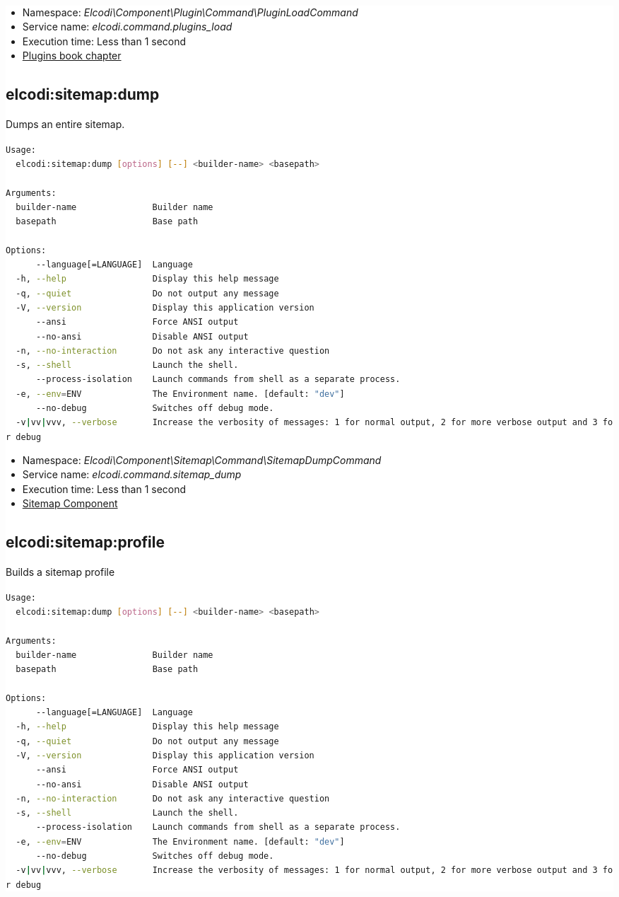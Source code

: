 * Namespace: *Elcodi\Component\Plugin\Command\PluginLoadCommand*
* Service name: *elcodi.command.plugins_load*
* Execution time: Less than 1 second
* [Plugins book chapter](../book/plugins.md)

## elcodi:sitemap:dump

Dumps an entire sitemap.

``` bash
Usage:
  elcodi:sitemap:dump [options] [--] <builder-name> <basepath>

Arguments:
  builder-name               Builder name
  basepath                   Base path

Options:
      --language[=LANGUAGE]  Language
  -h, --help                 Display this help message
  -q, --quiet                Do not output any message
  -V, --version              Display this application version
      --ansi                 Force ANSI output
      --no-ansi              Disable ANSI output
  -n, --no-interaction       Do not ask any interactive question
  -s, --shell                Launch the shell.
      --process-isolation    Launch commands from shell as a separate process.
  -e, --env=ENV              The Environment name. [default: "dev"]
      --no-debug             Switches off debug mode.
  -v|vv|vvv, --verbose       Increase the verbosity of messages: 1 for normal output, 2 for more verbose output and 3 for debug
```

* Namespace: *Elcodi\Component\Sitemap\Command\SitemapDumpCommand*
* Service name: *elcodi.command.sitemap_dump*
* Execution time: Less than 1 second
* [Sitemap Component](../component/sitemap.md)

## elcodi:sitemap:profile

Builds a sitemap profile

``` bash
Usage:
  elcodi:sitemap:dump [options] [--] <builder-name> <basepath>

Arguments:
  builder-name               Builder name
  basepath                   Base path

Options:
      --language[=LANGUAGE]  Language
  -h, --help                 Display this help message
  -q, --quiet                Do not output any message
  -V, --version              Display this application version
      --ansi                 Force ANSI output
      --no-ansi              Disable ANSI output
  -n, --no-interaction       Do not ask any interactive question
  -s, --shell                Launch the shell.
      --process-isolation    Launch commands from shell as a separate process.
  -e, --env=ENV              The Environment name. [default: "dev"]
      --no-debug             Switches off debug mode.
  -v|vv|vvv, --verbose       Increase the verbosity of messages: 1 for normal output, 2 for more verbose output and 3 for debug
```
